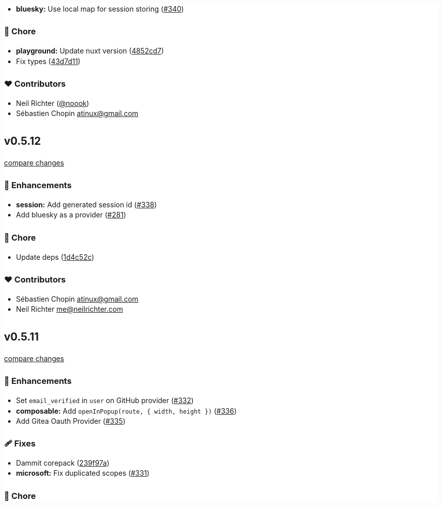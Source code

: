 - **bluesky:** Use local map for session storing ([#340](https://github.com/atinux/nuxt-auth-utils/pull/340))

### 🏡 Chore

- **playground:** Update nuxt version ([4852cd7](https://github.com/atinux/nuxt-auth-utils/commit/4852cd7))
- Fix types ([43d7d11](https://github.com/atinux/nuxt-auth-utils/commit/43d7d11))

### ❤️ Contributors

- Neil Richter ([@noook](http://github.com/noook))
- Sébastien Chopin <atinux@gmail.com>

## v0.5.12

[compare changes](https://github.com/atinux/nuxt-auth-utils/compare/v0.5.11...v0.5.12)

### 🚀 Enhancements

- **session:** Add generated session id ([#338](https://github.com/atinux/nuxt-auth-utils/pull/338))
- Add bluesky as a provider ([#281](https://github.com/atinux/nuxt-auth-utils/pull/281))

### 🏡 Chore

- Update deps ([1d4c52c](https://github.com/atinux/nuxt-auth-utils/commit/1d4c52c))

### ❤️ Contributors

- Sébastien Chopin <atinux@gmail.com>
- Neil Richter <me@neilrichter.com>

## v0.5.11

[compare changes](https://github.com/atinux/nuxt-auth-utils/compare/v0.5.10...v0.5.11)

### 🚀 Enhancements

- Set `email_verified` in `user` on GitHub provider ([#332](https://github.com/atinux/nuxt-auth-utils/pull/332))
- **composable:** Add `openInPopup(route, { width, height })` ([#336](https://github.com/atinux/nuxt-auth-utils/pull/336))
- Add Gitea Oauth Provider ([#335](https://github.com/atinux/nuxt-auth-utils/pull/335))

### 🩹 Fixes

- Dammit corepack ([239f97a](https://github.com/atinux/nuxt-auth-utils/commit/239f97a))
- **microsoft:** Fix duplicated scopes ([#331](https://github.com/atinux/nuxt-auth-utils/pull/331))

### 🏡 Chore
